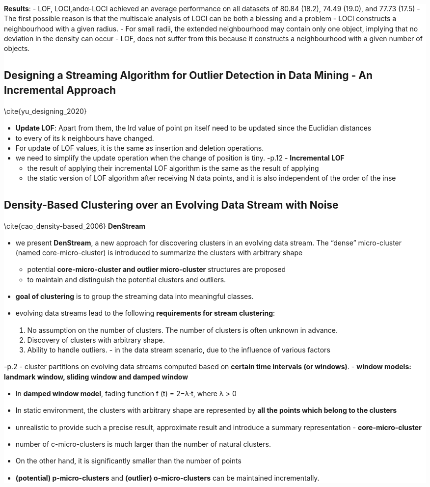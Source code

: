 **Results**: 
    - LOF, LOCI,andα-LOCI achieved an average performance on all datasets of 80.84 (18.2), 74.49 (19.0), and 77.73 (17.5)
    - The first possible reason is that the multiscale analysis of LOCI can be both a blessing and a problem
    - LOCI constructs a neighbourhood with a given radius. 
       - For small radii, the extended neighbourhood may contain only one object, implying that no deviation in the density can occur 
       - LOF, does not suffer from this because it constructs a neighbourhood with a given number of objects.


## Designing a Streaming Algorithm for Outlier Detection in Data Mining - An Incremental Approach
\cite{yu_designing_2020}
- **Update LOF**: Apart from them, the lrd value of point pn itself need to be updated since the Euclidian distances 
- to every of its k neighbours have changed. 
- For update of LOF values, it is the same as insertion and deletion operations.
- we need to simplify the update operation when the change of position is tiny.
-p.12 - **Incremental LOF**
    - the result of applying their incremental LOF algorithm is the same as the result of applying 
    - the static version of LOF algorithm after receiving N data points, and it is also independent of the order of the inse


## Density-Based Clustering over an Evolving Data Stream with Noise
\cite{cao_density-based_2006} **DenStream**
- we present **DenStream**, a new approach for discovering clusters in an evolving data stream. 
The “dense” micro-cluster (named core-micro-cluster) is introduced to summarize the clusters with arbitrary shape
    - potential **core-micro-cluster and outlier micro-cluster** structures are proposed
    - to maintain and distinguish the potential clusters and outliers.
- **goal of clustering** is to group the streaming data into meaningful classes.

- evolving data streams lead to the following **requirements for stream clustering**: 
   1. No assumption on the number of clusters. The number of clusters is often unknown in advance. 
   2. Discovery of clusters with arbitrary shape. 
   3. Ability to handle outliers. - in the data stream scenario, due to the influence of various factors

-p.2 - cluster partitions on evolving data streams computed based on **certain time intervals (or windows)**. 
    - **window models: landmark window, sliding window and damped window**
    
- In **damped window model**, fading function f (t) = 2−λ·t, where λ > 0
- In static environment, the clusters with arbitrary shape are represented by **all the points which belong to the clusters**

- unrealistic to provide such a precise result, approximate result and introduce a summary representation - **core-micro-cluster**
- number of c-micro-clusters is much larger than the number of natural clusters. 
- On the other hand, it is significantly smaller than the number of points
- **(potential) p-micro-clusters** and **(outlier) o-micro-clusters** can be maintained incrementally.
